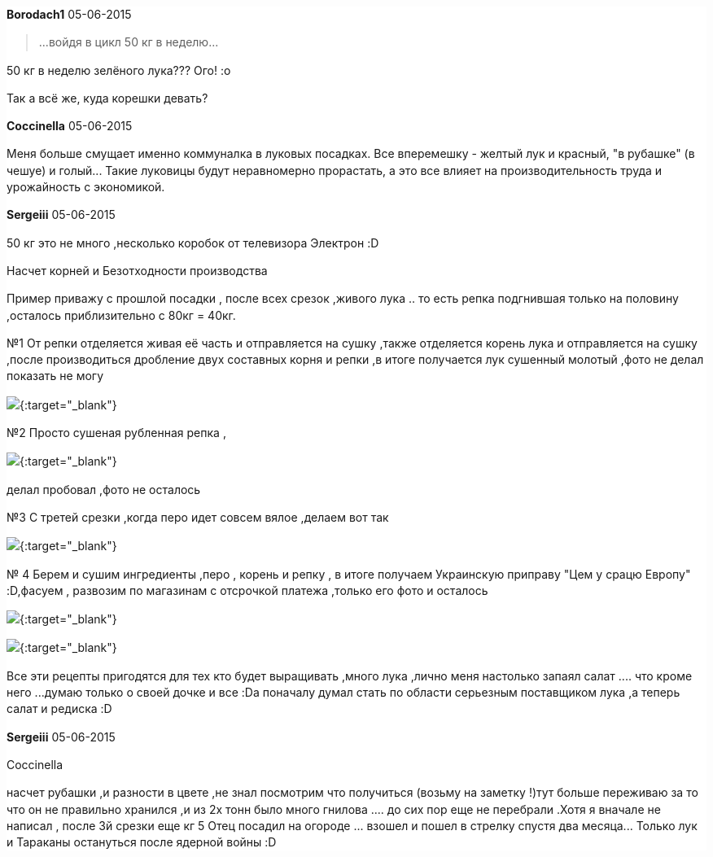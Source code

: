 
**Borodach1** 05-06-2015

> ...войдя в цикл 50 кг в неделю...

50 кг в неделю зелёного лука??? Ого! :o

Так а всё же, куда корешки девать?


**Coccinella** 05-06-2015

Меня больше смущает именно коммуналка в луковых посадках. Все вперемешку - желтый лук и красный, "в рубашке" (в чешуе) и голый... Такие луковицы будут неравномерно прорастать, а это все влияет на производительность труда и урожайность с экономикой.


**Sergeiii** 05-06-2015

50 кг это не много ,несколько коробок от телевизора Электрон :D

Насчет корней и Безотходности производства 

Пример приважу с прошлой посадки , после всех срезок ,живого лука .. то есть репка подгнившая только на половину ,осталось приблизительно с 80кг = 40кг.

№1 От репки отделяется живая её часть и отправляется на сушку ,также отделяется корень лука и отправляется на сушку ,после производиться дробление двух составных корня и репки ,в итоге получается лук сушенный молотый ,фото не делал показать не могу

[![](/imagehost2/thumbs/ttt.jpg)](https://t.me/ponics_ru_files/14408){:target="_blank"}

№2 Просто сушеная рубленная репка ,

[![](/imagehost2/thumbs/jpg1.jpg)](https://t.me/ponics_ru_files/14409){:target="_blank"}

делал пробовал ,фото не осталось

№3 С третей срезки ,когда перо идет совсем вялое ,делаем вот так 

[![](/imagehost2/thumbs/3vkv.jpg)](https://t.me/ponics_ru_files/14410){:target="_blank"}

№ 4 Берем и сушим ингредиенты ,перо , корень и репку , в итоге получаем Украинскую приправу "Цем у срацю Европу" :D,фасуем , развозим по магазинам с отсрочкой платежа ,только его фото и осталось 

[![](/imagehost2/thumbs/0224.jpg)](https://t.me/ponics_ru_files/14411){:target="_blank"}

[![](/imagehost2/thumbs/0225.jpg)](https://t.me/ponics_ru_files/14412){:target="_blank"}

Все эти рецепты пригодятся для тех кто будет выращивать ,много лука ,лично меня настолько запаял салат .... что кроме него ...думаю только о своей дочке и все :Dа поначалу думал стать по области серьезным поставщиком лука ,а теперь салат и редиска :D


**Sergeiii** 05-06-2015

Coccinella

насчет рубашки ,и разности в цвете ,не знал посмотрим что получиться (возьму на заметку !)тут больше переживаю за то что он не правильно хранился ,и из 2х тонн было много гнилова .... до сих пор еще не перебрали .Хотя я вначале не написал , после 3й срезки еще кг 5 Отец посадил на огороде ... взошел и пошел в стрелку спустя два месяца... Только лук и Тараканы остануться после ядерной войны :D

